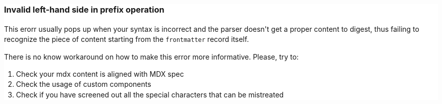 ### Invalid left-hand side in prefix operation

This erorr usually pops up when your syntax is incorrect and the parser doesn't get a proper content to digest, thus failing to recognize the piece of content starting from the `frontmatter` record itself.

There is no know workaround on how to make this error more informative. Please, try to:

1. Check your mdx content is aligned with MDX spec
2. Check the usage of custom components
3. Check if you have screened out all the special characters that can be mistreated
